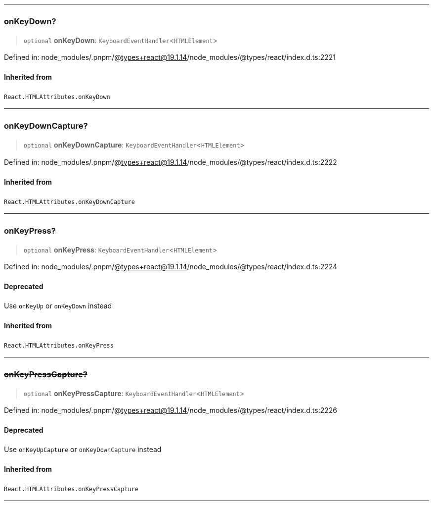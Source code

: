 ***

### onKeyDown?

> `optional` **onKeyDown**: `KeyboardEventHandler`\<`HTMLElement`\>

Defined in: node\_modules/.pnpm/@types+react@19.1.14/node\_modules/@types/react/index.d.ts:2221

#### Inherited from

`React.HTMLAttributes.onKeyDown`

***

### onKeyDownCapture?

> `optional` **onKeyDownCapture**: `KeyboardEventHandler`\<`HTMLElement`\>

Defined in: node\_modules/.pnpm/@types+react@19.1.14/node\_modules/@types/react/index.d.ts:2222

#### Inherited from

`React.HTMLAttributes.onKeyDownCapture`

***

### ~~onKeyPress?~~

> `optional` **onKeyPress**: `KeyboardEventHandler`\<`HTMLElement`\>

Defined in: node\_modules/.pnpm/@types+react@19.1.14/node\_modules/@types/react/index.d.ts:2224

#### Deprecated

Use `onKeyUp` or `onKeyDown` instead

#### Inherited from

`React.HTMLAttributes.onKeyPress`

***

### ~~onKeyPressCapture?~~

> `optional` **onKeyPressCapture**: `KeyboardEventHandler`\<`HTMLElement`\>

Defined in: node\_modules/.pnpm/@types+react@19.1.14/node\_modules/@types/react/index.d.ts:2226

#### Deprecated

Use `onKeyUpCapture` or `onKeyDownCapture` instead

#### Inherited from

`React.HTMLAttributes.onKeyPressCapture`

***
